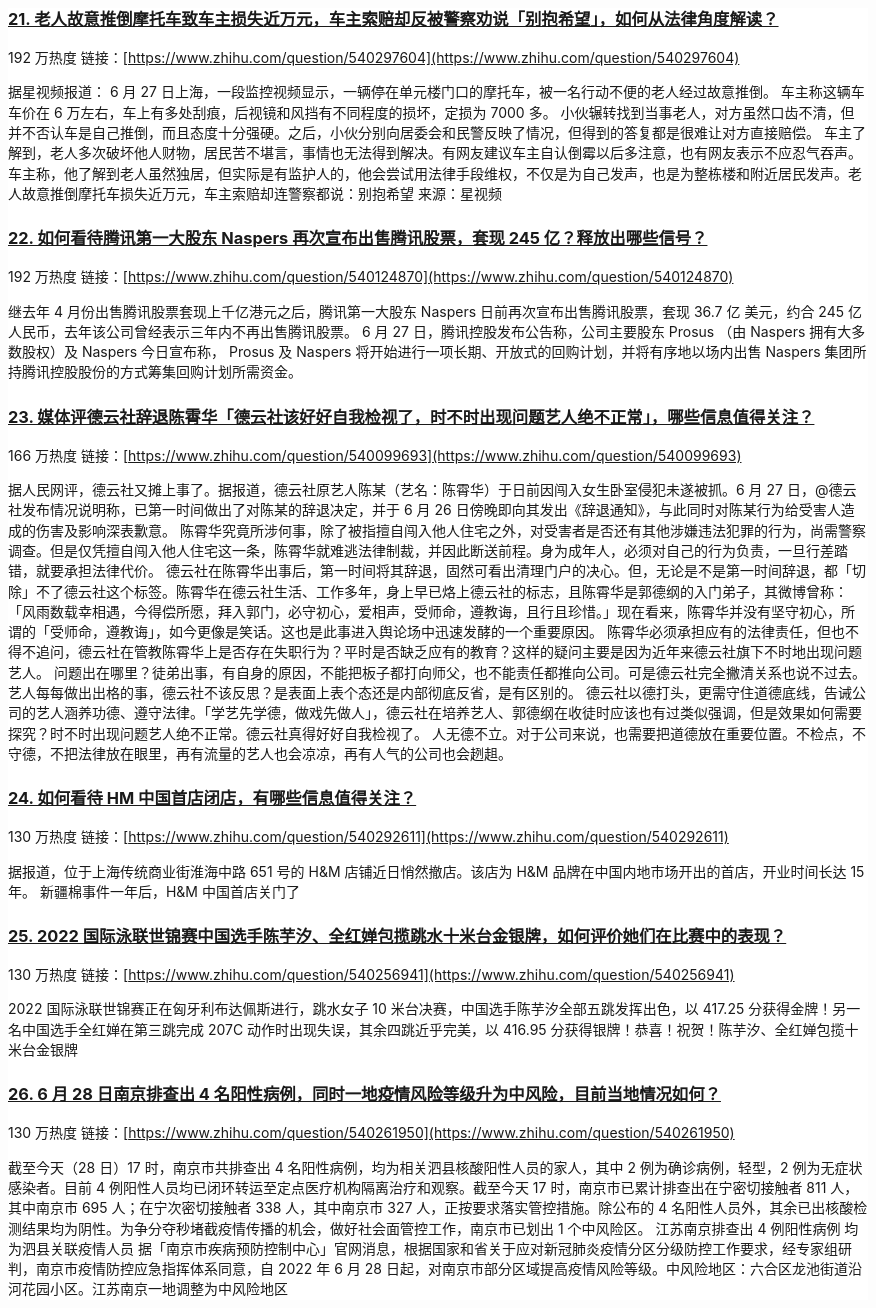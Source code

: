 ### [21. 老人故意推倒摩托车致车主损失近万元，车主索赔却反被警察劝说「别抱希望」，如何从法律角度解读？](https://www.zhihu.com/question/540297604)
192 万热度 链接：[https://www.zhihu.com/question/540297604](https://www.zhihu.com/question/540297604)

据星视频报道： 6 月 27 日上海，一段监控视频显示，一辆停在单元楼门口的摩托车，被一名行动不便的老人经过故意推倒。 车主称这辆车车价在 6 万左右，车上有多处刮痕，后视镜和风挡有不同程度的损坏，定损为 7000 多。 小伙辗转找到当事老人，对方虽然口齿不清，但并不否认车是自己推倒，而且态度十分强硬。之后，小伙分别向居委会和民警反映了情况，但得到的答复都是很难让对方直接赔偿。 车主了解到，老人多次破坏他人财物，居民苦不堪言，事情也无法得到解决。有网友建议车主自认倒霉以后多注意，也有网友表示不应忍气吞声。 车主称，他了解到老人虽然独居，但实际是有监护人的，他会尝试用法律手段维权，不仅是为自己发声，也是为整栋楼和附近居民发声。老人故意推倒摩托车损失近万元，车主索赔却连警察都说：别抱希望 来源：星视频

### [22. 如何看待腾讯第一大股东 Naspers 再次宣布出售腾讯股票，套现 245 亿？释放出哪些信号？](https://www.zhihu.com/question/540124870)
192 万热度 链接：[https://www.zhihu.com/question/540124870](https://www.zhihu.com/question/540124870)

继去年 4 月份出售腾讯股票套现上千亿港元之后，腾讯第一大股东 Naspers 日前再次宣布出售腾讯股票，套现 36.7 亿 美元，约合 245 亿人民币，去年该公司曾经表示三年内不再出售腾讯股票。 6 月 27 日，腾讯控股发布公告称，公司主要股东 Prosus （由 Naspers 拥有大多数股权）及 Naspers 今日宣布称， Prosus 及 Naspers 将开始进行一项长期、开放式的回购计划，并将有序地以场内出售 Naspers 集团所持腾讯控股股份的方式筹集回购计划所需资金。

### [23. 媒体评德云社辞退陈霄华「德云社该好好自我检视了，时不时出现问题艺人绝不正常」，哪些信息值得关注？](https://www.zhihu.com/question/540099693)
166 万热度 链接：[https://www.zhihu.com/question/540099693](https://www.zhihu.com/question/540099693)

据人民网评，德云社又摊上事了。据报道，德云社原艺人陈某（艺名：陈霄华）于日前因闯入女生卧室侵犯未遂被抓。6 月 27 日，@德云社发布情况说明称，已第一时间做出了对陈某的辞退决定，并于 6 月 26 日傍晚即向其发出《辞退通知》，与此同时对陈某行为给受害人造成的伤害及影响深表歉意。 陈霄华究竟所涉何事，除了被指擅自闯入他人住宅之外，对受害者是否还有其他涉嫌违法犯罪的行为，尚需警察调查。但是仅凭擅自闯入他人住宅这一条，陈霄华就难逃法律制裁，并因此断送前程。身为成年人，必须对自己的行为负责，一旦行差踏错，就要承担法律代价。 德云社在陈霄华出事后，第一时间将其辞退，固然可看出清理门户的决心。但，无论是不是第一时间辞退，都「切除」不了德云社这个标签。陈霄华在德云社生活、工作多年，身上早已烙上德云社的标志，且陈霄华是郭德纲的入门弟子，其微博曾称：「风雨数载幸相遇，今得偿所愿，拜入郭门，必守初心，爱相声，受师命，遵教诲，且行且珍惜。」现在看来，陈霄华并没有坚守初心，所谓的「受师命，遵教诲」，如今更像是笑话。这也是此事进入舆论场中迅速发酵的一个重要原因。 陈霄华必须承担应有的法律责任，但也不得不追问，德云社在管教陈霄华上是否存在失职行为？平时是否缺乏应有的教育？这样的疑问主要是因为近年来德云社旗下不时地出现问题艺人。 问题出在哪里？徒弟出事，有自身的原因，不能把板子都打向师父，也不能责任都推向公司。可是德云社完全撇清关系也说不过去。艺人每每做出出格的事，德云社不该反思？是表面上表个态还是内部彻底反省，是有区别的。 德云社以德打头，更需守住道德底线，告诫公司的艺人涵养功德、遵守法律。「学艺先学德，做戏先做人」，德云社在培养艺人、郭德纲在收徒时应该也有过类似强调，但是效果如何需要探究？时不时出现问题艺人绝不正常。德云社真得好好自我检视了。 人无德不立。对于公司来说，也需要把道德放在重要位置。不检点，不守德，不把法律放在眼里，再有流量的艺人也会凉凉，再有人气的公司也会趔趄。

### [24. 如何看待 HM 中国首店闭店，有哪些信息值得关注？](https://www.zhihu.com/question/540292611)
130 万热度 链接：[https://www.zhihu.com/question/540292611](https://www.zhihu.com/question/540292611)

据报道，位于上海传统商业街淮海中路 651 号的 H&M 店铺近日悄然撤店。该店为 H&M 品牌在中国内地市场开出的首店，开业时间长达 15 年。 新疆棉事件一年后，H&M 中国首店关门了

### [25. 2022 国际泳联世锦赛中国选手陈芋汐、全红婵包揽跳水十米台金银牌，如何评价她们在比赛中的表现？](https://www.zhihu.com/question/540256941)
130 万热度 链接：[https://www.zhihu.com/question/540256941](https://www.zhihu.com/question/540256941)

2022 国际泳联世锦赛正在匈牙利布达佩斯进行，跳水女子 10 米台决赛，中国选手陈芋汐全部五跳发挥出色，以 417.25 分获得金牌！另一名中国选手全红婵在第三跳完成 207C 动作时出现失误，其余四跳近乎完美，以 416.95 分获得银牌！恭喜！祝贺！陈芋汐、全红婵包揽十米台金银牌

### [26. 6 月 28 日南京排查出 4 名阳性病例，同时一地疫情风险等级升为中风险，目前当地情况如何？](https://www.zhihu.com/question/540261950)
130 万热度 链接：[https://www.zhihu.com/question/540261950](https://www.zhihu.com/question/540261950)

截至今天（28 日）17 时，南京市共排查出 4 名阳性病例，均为相关泗县核酸阳性人员的家人，其中 2 例为确诊病例，轻型，2 例为无症状感染者。目前 4 例阳性人员均已闭环转运至定点医疗机构隔离治疗和观察。截至今天 17 时，南京市已累计排查出在宁密切接触者 811 人，其中南京市 695 人；在宁次密切接触者 338 人，其中南京市 327 人，正按要求落实管控措施。除公布的 4 名阳性人员外，其余已出核酸检测结果均为阴性。为争分夺秒堵截疫情传播的机会，做好社会面管控工作，南京市已划出 1 个中风险区。 江苏南京排查出 4 例阳性病例 均为泗县关联疫情人员 据「南京市疾病预防控制中心」官网消息，根据国家和省关于应对新冠肺炎疫情分区分级防控工作要求，经专家组研判，南京市疫情防控应急指挥体系同意，自 2022 年 6 月 28 日起，对南京市部分区域提高疫情风险等级。中风险地区：六合区龙池街道沿河花园小区。江苏南京一地调整为中风险地区
